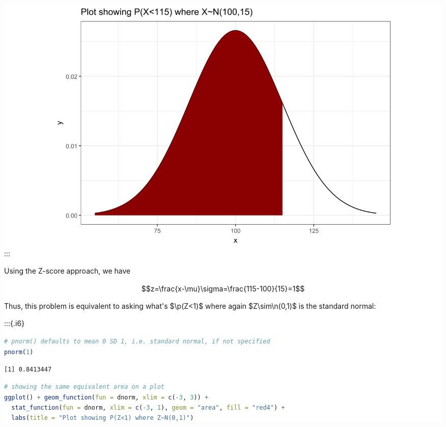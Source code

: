 <img src="10-probability_files/figure-html/unnamed-chunk-28-1.svg" width="672" style="display: block; margin: auto;" />
:::

Using the Z-score approach, we have

$$z=\frac{x-\mu}\sigma=\frac{115-100}{15}=1$$

Thus, this problem is equivalent to asking what's $\p(Z<1)$ where again $Z\sim\n(0,1)$ is the standard normal:

:::{.i6}

``` r
# pnorm() defaults to mean 0 SD 1, i.e. standard normal, if not specified
pnorm(1)
```

```
[1] 0.8413447
```

``` r
# showing the same equivalent area on a plot
ggplot() + geom_function(fun = dnorm, xlim = c(-3, 3)) + 
  stat_function(fun = dnorm, xlim = c(-3, 1), geom = "area", fill = "red4") + 
  labs(title = "Plot showing P(Z<1) where Z~N(0,1)")
```


[^10-probability-1]: See [here](https://en.wikipedia.org/wiki/Probability_axioms#Consequences) for details.
[^10-probability-2]: Formally, $\Omega$ must be [countable](https://en.wikipedia.org/wiki/Countable_set).
[^10-probability-3]: [Independence](https://www.probabilitycourse.com/chapter1/1_4_1_independence.php) has a formal probabilistic definition that's beyond the scope of 240. You can simply think of it as rolling the dice in a way that doesn't affect each other.